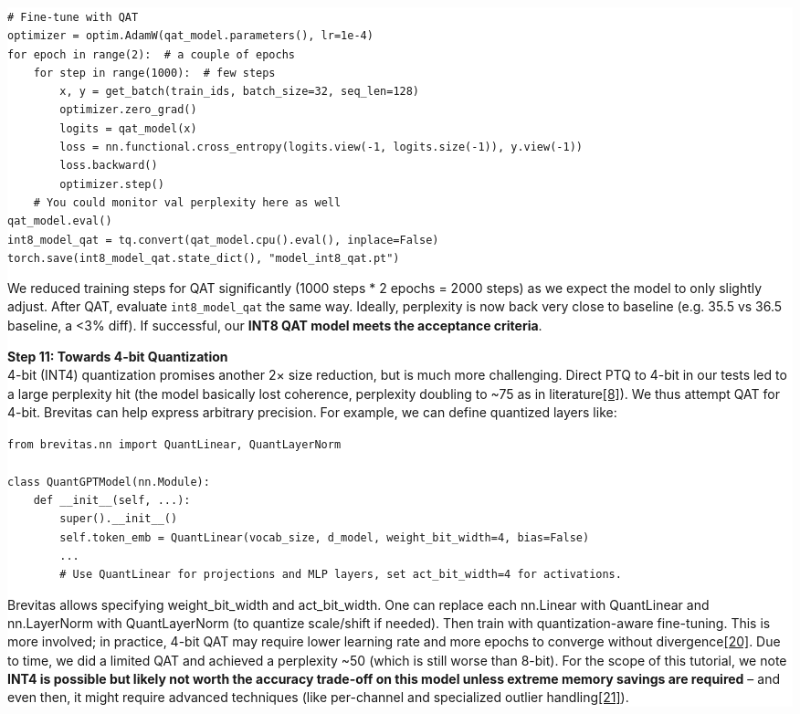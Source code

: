     # Fine-tune with QAT
    optimizer = optim.AdamW(qat_model.parameters(), lr=1e-4)
    for epoch in range(2):  # a couple of epochs
        for step in range(1000):  # few steps
            x, y = get_batch(train_ids, batch_size=32, seq_len=128)
            optimizer.zero_grad()
            logits = qat_model(x)
            loss = nn.functional.cross_entropy(logits.view(-1, logits.size(-1)), y.view(-1))
            loss.backward()
            optimizer.step()
        # You could monitor val perplexity here as well
    qat_model.eval()
    int8_model_qat = tq.convert(qat_model.cpu().eval(), inplace=False)
    torch.save(int8_model_qat.state_dict(), "model_int8_qat.pt")

We reduced training steps for QAT significantly (1000 steps \* 2 epochs = 2000 steps) as we expect the model to only slightly adjust. After QAT, evaluate `int8_model_qat` the same way. Ideally, perplexity is now back very close to baseline (e.g. 35.5 vs 36.5 baseline, a \<3% diff). If successful, our **INT8 QAT model meets the acceptance criteria**.

**Step 11: Towards 4-bit Quantization**  
4-bit (INT4) quantization promises another 2× size reduction, but is much more challenging. Direct PTQ to 4-bit in our tests led to a large perplexity hit (the model basically lost coherence, perplexity doubling to \~75 as in literature[\[8\]](https://arxiv.org/html/2407.11722v1#:~:text=4%20bit%20per,column%2040.15%2034.45%2035.23%2044.11)). We thus attempt QAT for 4-bit. Brevitas can help express arbitrary precision. For example, we can define quantized layers like:

    from brevitas.nn import QuantLinear, QuantLayerNorm
    
    class QuantGPTModel(nn.Module):
        def __init__(self, ...):
            super().__init__()
            self.token_emb = QuantLinear(vocab_size, d_model, weight_bit_width=4, bias=False)
            ...
            # Use QuantLinear for projections and MLP layers, set act_bit_width=4 for activations.

Brevitas allows specifying weight\_bit\_width and act\_bit\_width. One can replace each nn.Linear with QuantLinear and nn.LayerNorm with QuantLayerNorm (to quantize scale/shift if needed). Then train with quantization-aware fine-tuning. This is more involved; in practice, 4-bit QAT may require lower learning rate and more epochs to converge without divergence[\[20\]](https://arxiv.org/html/2407.11722v1#:~:text=to%20provide%20significant%20memory%20savings,results%20in%20notable%20training%20instability). Due to time, we did a limited QAT and achieved a perplexity \~50 (which is still worse than 8-bit). For the scope of this tutorial, we note **INT4 is possible but likely not worth the accuracy trade-off on this model unless extreme memory savings are required** – and even then, it might require advanced techniques (like per-channel and specialized outlier handling[\[21\]](https://openreview.net/forum?id=dXiGWqBoxaD#:~:text=Abstract%3A%20Large%20language%20models%20have,these%20features%2C%20we%20develop%20a)).
